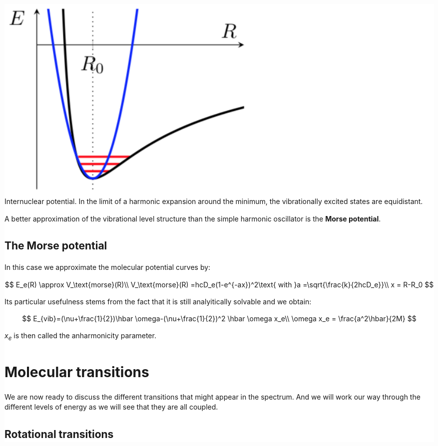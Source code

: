 <img src="./lecture17_pic2.png" width="60%" />
<figcaption>Internuclear potential. In the limit of a harmonic expansion around
the minimum, the vibrationally excited states are equidistant.</figcaption>
</figure>

A better approximation of the vibrational level structure than the
simple harmonic oscillator is the **Morse potential**.

## The Morse potential

In this case we approximate the molecular potential curves by:

$$
E_e(R) \approx V_\text{morse}(R)\\
V_\text{morse}(R) =hcD_e(1-e^{-ax})^2\text{ with }a =\sqrt{\frac{k}{2hcD_e}}\\
x = R-R_0
$$

Its particular usefulness stems from the fact that it is
still analyitically solvable and we obtain:

$$
E_{vib}=(\nu+\frac{1}{2})\hbar \omega-(\nu+\frac{1}{2})^2 \hbar \omega x_e\\
\omega x_e = \frac{a^2\hbar}{2M}
$$

$x_e$ is then called the anharmonicity parameter.

# Molecular transitions

We are now ready to discuss the different transitions that might appear
in the spectrum. And we will work our way through the different levels
of energy as we will see that they are all coupled.

## Rotational transitions
